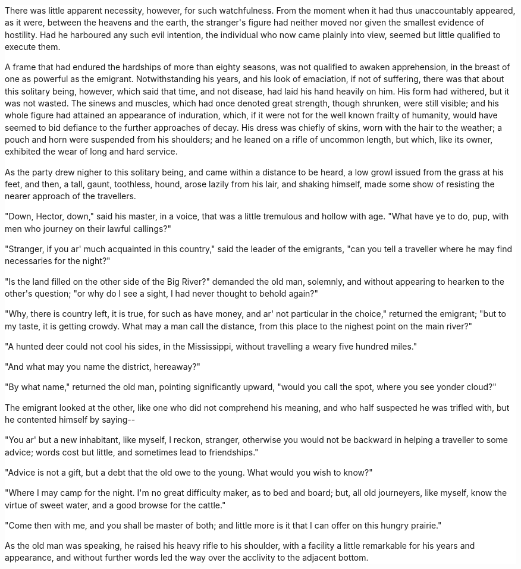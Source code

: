 There was little apparent necessity, however, for such watchfulness. From the moment when it had thus unaccountably appeared, as it were, between the heavens and the earth, the stranger's figure had neither moved nor given the smallest evidence of hostility. Had he harboured any such evil intention, the individual who now came plainly into view, seemed but little qualified to execute them.

A frame that had endured the hardships of more than eighty seasons, was not qualified to awaken apprehension, in the breast of one as powerful as the emigrant. Notwithstanding his years, and his look of emaciation, if not of suffering, there was that about this solitary being, however, which said that time, and not disease, had laid his hand heavily on him. His form had withered, but it was not wasted. The sinews and muscles, which had once denoted great strength, though shrunken, were still visible; and his whole figure had attained an appearance of induration, which, if it were not for the well known frailty of humanity, would have seemed to bid defiance to the further approaches of decay. His dress was chiefly of skins, worn with the hair to the weather; a pouch and horn were suspended from his shoulders; and he leaned on a rifle of uncommon length, but which, like its owner, exhibited the wear of long and hard service.

As the party drew nigher to this solitary being, and came within a distance to be heard, a low growl issued from the grass at his feet, and then, a tall, gaunt, toothless, hound, arose lazily from his lair, and shaking himself, made some show of resisting the nearer approach of the travellers.

"Down, Hector, down," said his master, in a voice, that was a little tremulous and hollow with age. "What have ye to do, pup, with men who journey on their lawful callings?"

"Stranger, if you ar' much acquainted in this country," said the leader of the emigrants, "can you tell a traveller where he may find necessaries for the night?"

"Is the land filled on the other side of the Big River?" demanded the old man, solemnly, and without appearing to hearken to the other's question; "or why do I see a sight, I had never thought to behold again?"

"Why, there is country left, it is true, for such as have money, and ar' not particular in the choice," returned the emigrant; "but to my taste, it is getting crowdy. What may a man call the distance, from this place to the nighest point on the main river?"

"A hunted deer could not cool his sides, in the Mississippi, without travelling a weary five hundred miles."

"And what may you name the district, hereaway?"

"By what name," returned the old man, pointing significantly upward, "would you call the spot, where you see yonder cloud?"

The emigrant looked at the other, like one who did not comprehend his meaning, and who half suspected he was trifled with, but he contented himself by saying--

"You ar' but a new inhabitant, like myself, I reckon, stranger, otherwise you would not be backward in helping a traveller to some advice; words cost but little, and sometimes lead to friendships."

"Advice is not a gift, but a debt that the old owe to the young. What would you wish to know?"

"Where I may camp for the night. I'm no great difficulty maker, as to bed and board; but, all old journeyers, like myself, know the virtue of sweet water, and a good browse for the cattle."

"Come then with me, and you shall be master of both; and little more is it that I can offer on this hungry prairie."

As the old man was speaking, he raised his heavy rifle to his shoulder, with a facility a little remarkable for his years and appearance, and without further words led the way over the acclivity to the adjacent bottom.
